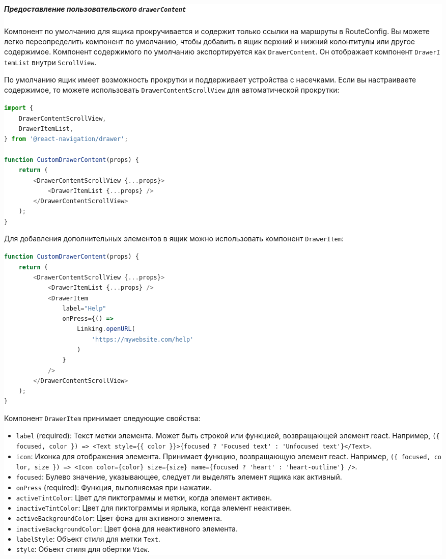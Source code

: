 ##### Предоставление пользовательского `drawerContent`

Компонент по умолчанию для ящика прокручивается и содержит только ссылки на маршруты в RouteConfig. Вы можете легко переопределить компонент по умолчанию, чтобы добавить в ящик верхний и нижний колонтитулы или другое содержимое. Компонент содержимого по умолчанию экспортируется как `DrawerContent`. Он отображает компонент `DrawerItemList` внутри `ScrollView`.

По умолчанию ящик имеет возможность прокрутки и поддерживает устройства с насечками. Если вы настраиваете содержимое, то можете использовать `DrawerContentScrollView` для автоматической прокрутки:

```js
import {
    DrawerContentScrollView,
    DrawerItemList,
} from '@react-navigation/drawer';

function CustomDrawerContent(props) {
    return (
        <DrawerContentScrollView {...props}>
            <DrawerItemList {...props} />
        </DrawerContentScrollView>
    );
}
```

Для добавления дополнительных элементов в ящик можно использовать компонент `DrawerItem`:

```js
function CustomDrawerContent(props) {
    return (
        <DrawerContentScrollView {...props}>
            <DrawerItemList {...props} />
            <DrawerItem
                label="Help"
                onPress={() =>
                    Linking.openURL(
                        'https://mywebsite.com/help'
                    )
                }
            />
        </DrawerContentScrollView>
    );
}
```

Компонент `DrawerItem` принимает следующие свойства:

-   `label` (required): Текст метки элемента. Может быть строкой или функцией, возвращающей элемент react. Например, `({ focused, color }) => <Text style={{ color }}>{focused ? 'Focused text' : 'Unfocused text'}</Text>`.
-   `icon`: Иконка для отображения элемента. Принимает функцию, возвращающую элемент react. Например, `({ focused, color, size }) => <Icon color={color} size={size} name={focused ? 'heart' : 'heart-outline'} />`.
-   `focused`: Булево значение, указывающее, следует ли выделять элемент ящика как активный.
-   `onPress` (required): Функция, выполняемая при нажатии.
-   `activeTintColor`: Цвет для пиктограммы и метки, когда элемент активен.
-   `inactiveTintColor`: Цвет для пиктограммы и ярлыка, когда элемент неактивен.
-   `activeBackgroundColor`: Цвет фона для активного элемента.
-   `inactiveBackgroundColor`: Цвет фона для неактивного элемента.
-   `labelStyle`: Объект стиля для метки `Text`.
-   `style`: Объект стиля для обертки `View`.
